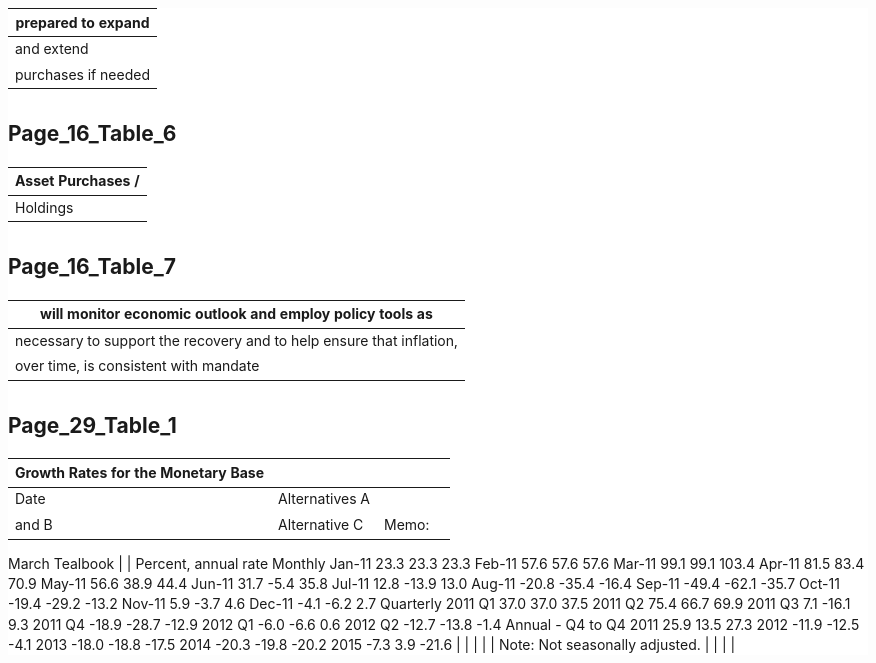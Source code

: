
| prepared to expand   |
|----------------------|
| and extend           |
| purchases if needed  |


## Page_16_Table_6


| Asset Purchases /   |
|---------------------|
| Holdings            |


## Page_16_Table_7


| will monitor economic outlook and employ policy tools as             |
|----------------------------------------------------------------------|
| necessary to support the recovery and to help ensure that inflation, |
| over time, is consistent with mandate                                |


## Page_29_Table_1


| Growth Rates for the Monetary Base                                                                                                                                                                                                                                                                                                                                                                                                                                                                                                                                                                |                      |               |                      |
|---------------------------------------------------------------------------------------------------------------------------------------------------------------------------------------------------------------------------------------------------------------------------------------------------------------------------------------------------------------------------------------------------------------------------------------------------------------------------------------------------------------------------------------------------------------------------------------------------|----------------------|---------------|----------------------|
| Date                                                                                                                                                                                                                                                                                                                                                                                                                                                                                                                                                                                              | Alternatives A
and B | Alternative C | Memo:
March
Tealbook |
| Percent, annual rate
Monthly
Jan-11 23.3 23.3 23.3
Feb-11 57.6 57.6 57.6
Mar-11 99.1 99.1 103.4
Apr-11 81.5 83.4 70.9
May-11 56.6 38.9 44.4
Jun-11 31.7 -5.4 35.8
Jul-11 12.8 -13.9 13.0
Aug-11 -20.8 -35.4 -16.4
Sep-11 -49.4 -62.1 -35.7
Oct-11 -19.4 -29.2 -13.2
Nov-11 5.9 -3.7 4.6
Dec-11 -4.1 -6.2 2.7
Quarterly
2011 Q1 37.0 37.0 37.5
2011 Q2 75.4 66.7 69.9
2011 Q3 7.1 -16.1 9.3
2011 Q4 -18.9 -28.7 -12.9
2012 Q1 -6.0 -6.6 0.6
2012 Q2 -12.7 -13.8 -1.4
Annual - Q4 to Q4
2011 25.9 13.5 27.3
2012 -11.9 -12.5 -4.1
2013 -18.0 -18.8 -17.5
2014 -20.3 -19.8 -20.2
2015 -7.3 3.9 -21.6 |                      |               |                      |
| Note: Not seasonally adjusted.                                                                                                                                                                                                                                                                                                                                                                                                                                                                                                                                                                    |                      |               |                      |